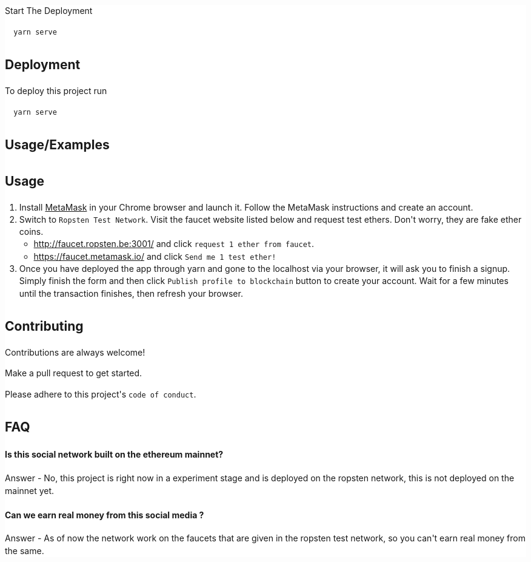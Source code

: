 Start The Deployment

```bash
  yarn serve
```


## Deployment

To deploy this project run

```bash
  yarn serve
```


## Usage/Examples

## Usage

1.  Install [MetaMask](https://metamask.io/) in your Chrome browser and launch it. Follow the MetaMask instructions and create an account.
2.  Switch to `Ropsten Test Network`. Visit the faucet website listed below and request test ethers. Don't worry, they are fake ether coins.
	* http://faucet.ropsten.be:3001/ and click `request 1 ether from faucet`.
	* https://faucet.metamask.io/ and click `Send me 1 test ether!`
3.  Once you have deployed the app through yarn and gone to the localhost via your browser, it will ask you to finish a signup. Simply finish the form and then click `Publish profile to blockchain` button to create your account. Wait for a few minutes until the transaction finishes, then refresh your browser.


## Contributing

Contributions are always welcome!

Make a pull request to get started.

Please adhere to this project's `code of conduct`.


## FAQ

#### Is this social network built on the ethereum mainnet?

Answer - No, this project is right now in a experiment stage and is deployed on the ropsten network, this is not deployed on the mainnet yet.

#### Can we earn real money from this social media ?

Answer - As of now the network work on the faucets that are given in the ropsten test network, so you can't earn real money from the same.

